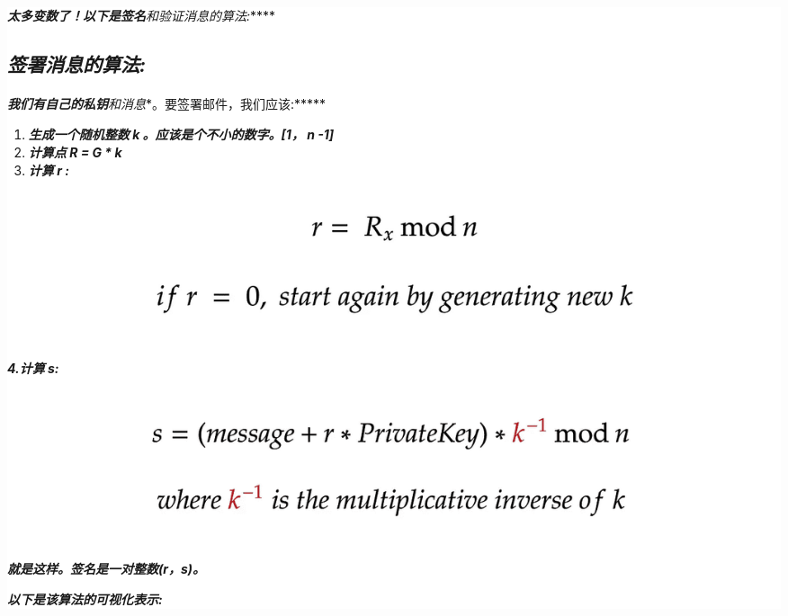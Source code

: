 *****太多变数了！以下是**签名**和**验证**消息的算法:*****

## *****签署消息的算法:*****

*****我们有自己的**私钥**和**消息**。要签署邮件，我们应该:*****

1.  *****生成一个随机整数 **k** 。应该是个不小的数字。[1， **n** -1]*****
2.  *****计算点 **R = G * k*******
3.  *****计算 **r** :*****

*****![](img/8b2617bea64871ae269f396d838be36b.png)*****

*****4.计算 **s:*******

*****![](img/64d830ea521bac9d3b0ef694eac7b8bc.png)*****

*****就是这样。**签名是一对整数(r，s)。*******

*****以下是该算法的可视化表示:*****
